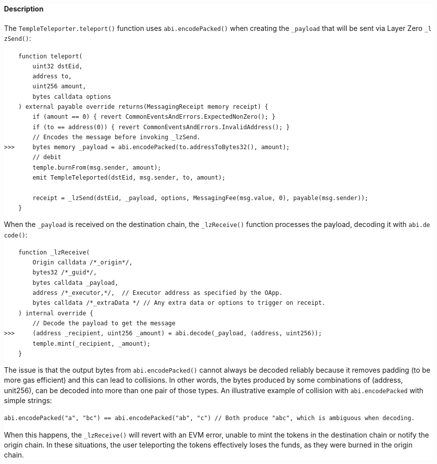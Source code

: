 #### Description

The `TempleTeleporter.teleport()` function uses `abi.encodePacked()` when creating the `_payload` that will be sent via Layer Zero `_lzSend()`:

```solidity
    function teleport(
        uint32 dstEid,
        address to,
        uint256 amount,
        bytes calldata options
    ) external payable override returns(MessagingReceipt memory receipt) {
        if (amount == 0) { revert CommonEventsAndErrors.ExpectedNonZero(); }
        if (to == address(0)) { revert CommonEventsAndErrors.InvalidAddress(); }
        // Encodes the message before invoking _lzSend.
>>>     bytes memory _payload = abi.encodePacked(to.addressToBytes32(), amount);
        // debit
        temple.burnFrom(msg.sender, amount);
        emit TempleTeleported(dstEid, msg.sender, to, amount);

        receipt = _lzSend(dstEid, _payload, options, MessagingFee(msg.value, 0), payable(msg.sender));
    }

```

When the `_payload` is received on the destination chain, the `_lzReceive()` function processes the payload, decoding it with `abi.decode()`:

```solidity
    function _lzReceive(
        Origin calldata /*_origin*/,
        bytes32 /*_guid*/,
        bytes calldata _payload,
        address /*_executor,*/,  // Executor address as specified by the OApp.
        bytes calldata /*_extraData */ // Any extra data or options to trigger on receipt.
    ) internal override {
        // Decode the payload to get the message
>>>     (address _recipient, uint256 _amount) = abi.decode(_payload, (address, uint256));
        temple.mint(_recipient, _amount);
    }
```

The issue is that the output bytes from `abi.encodePacked()` cannot always be decoded reliably because it removes padding (to be more gas efficient) and this can lead to collisions.
In other words, the bytes produced by some combinations of (address, unit256), can be decoded into more than one pair of those types. An illustrative example of collision with `abi.encodePacked` with simple strings:
```solidity
abi.encodePacked("a", "bc") == abi.encodePacked("ab", "c") // Both produce "abc", which is ambiguous when decoding.
```

When this happens, the `_lzReceive()`  will revert with an EVM error, unable to mint the tokens in the destination chain or notify the origin chain. In these situations, the user teleporting the tokens effectively loses the funds, as they were burned in the origin chain.
